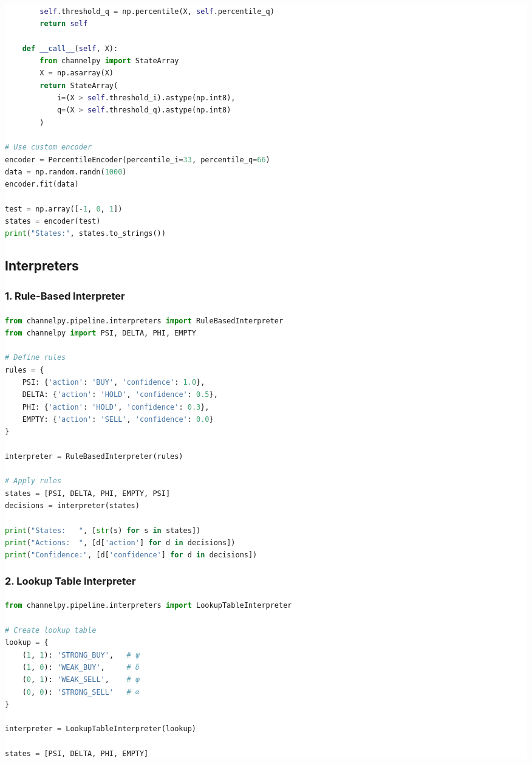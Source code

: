 ```python
        self.threshold_q = np.percentile(X, self.percentile_q)
        return self
    
    def __call__(self, X):
        from channelpy import StateArray
        X = np.asarray(X)
        return StateArray(
            i=(X > self.threshold_i).astype(np.int8),
            q=(X > self.threshold_q).astype(np.int8)
        )

# Use custom encoder
encoder = PercentileEncoder(percentile_i=33, percentile_q=66)
data = np.random.randn(1000)
encoder.fit(data)

test = np.array([-1, 0, 1])
states = encoder(test)
print("States:", states.to_strings())
```

## Interpreters

### 1. Rule-Based Interpreter
```python
from channelpy.pipeline.interpreters import RuleBasedInterpreter
from channelpy import PSI, DELTA, PHI, EMPTY

# Define rules
rules = {
    PSI: {'action': 'BUY', 'confidence': 1.0},
    DELTA: {'action': 'HOLD', 'confidence': 0.5},
    PHI: {'action': 'HOLD', 'confidence': 0.3},
    EMPTY: {'action': 'SELL', 'confidence': 0.0}
}

interpreter = RuleBasedInterpreter(rules)

# Apply rules
states = [PSI, DELTA, PHI, EMPTY, PSI]
decisions = interpreter(states)

print("States:   ", [str(s) for s in states])
print("Actions:  ", [d['action'] for d in decisions])
print("Confidence:", [d['confidence'] for d in decisions])
```

### 2. Lookup Table Interpreter
```python
from channelpy.pipeline.interpreters import LookupTableInterpreter

# Create lookup table
lookup = {
    (1, 1): 'STRONG_BUY',   # ψ
    (1, 0): 'WEAK_BUY',     # δ
    (0, 1): 'WEAK_SELL',    # φ
    (0, 0): 'STRONG_SELL'   # ∅
}

interpreter = LookupTableInterpreter(lookup)

states = [PSI, DELTA, PHI, EMPTY]
```